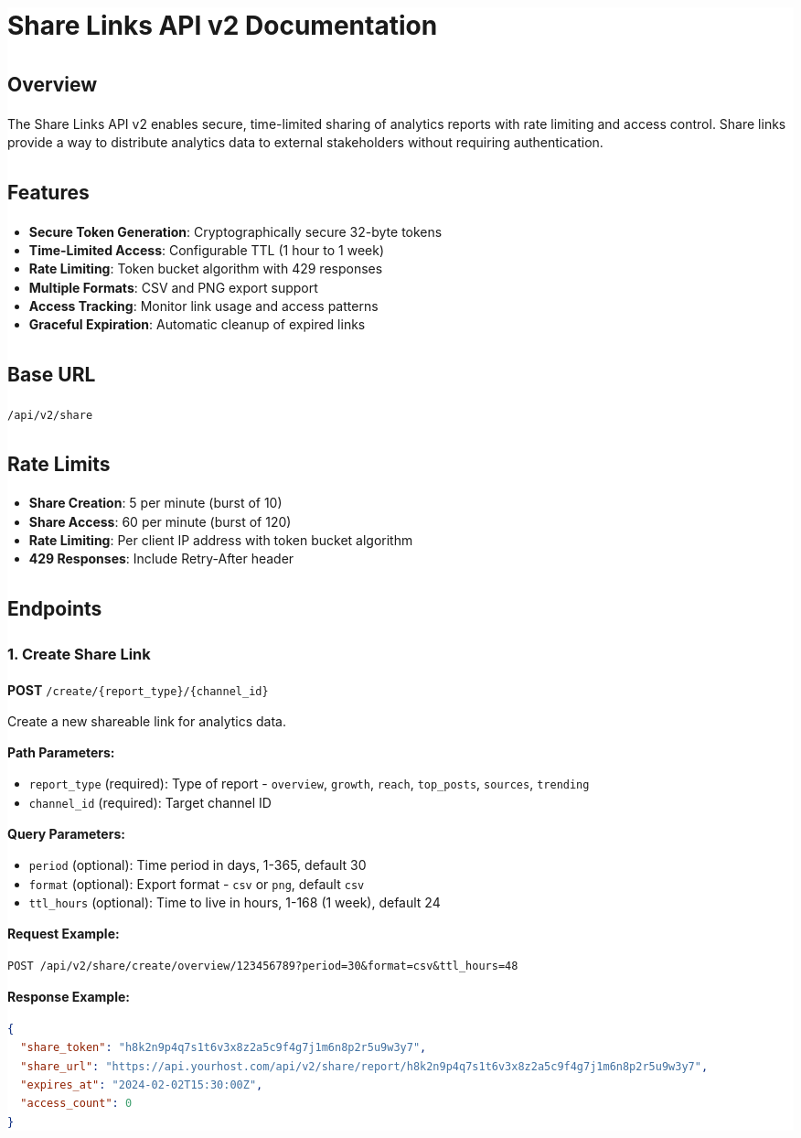 # Share Links API v2 Documentation

## Overview
The Share Links API v2 enables secure, time-limited sharing of analytics reports with rate limiting and access control. Share links provide a way to distribute analytics data to external stakeholders without requiring authentication.

## Features
- **Secure Token Generation**: Cryptographically secure 32-byte tokens
- **Time-Limited Access**: Configurable TTL (1 hour to 1 week)
- **Rate Limiting**: Token bucket algorithm with 429 responses
- **Multiple Formats**: CSV and PNG export support
- **Access Tracking**: Monitor link usage and access patterns
- **Graceful Expiration**: Automatic cleanup of expired links

## Base URL
```
/api/v2/share
```

## Rate Limits
- **Share Creation**: 5 per minute (burst of 10)
- **Share Access**: 60 per minute (burst of 120)
- **Rate Limiting**: Per client IP address with token bucket algorithm
- **429 Responses**: Include Retry-After header

## Endpoints

### 1. Create Share Link
**POST** `/create/{report_type}/{channel_id}`

Create a new shareable link for analytics data.

**Path Parameters:**
- `report_type` (required): Type of report - `overview`, `growth`, `reach`, `top_posts`, `sources`, `trending`
- `channel_id` (required): Target channel ID

**Query Parameters:**
- `period` (optional): Time period in days, 1-365, default 30
- `format` (optional): Export format - `csv` or `png`, default `csv`
- `ttl_hours` (optional): Time to live in hours, 1-168 (1 week), default 24

**Request Example:**
```
POST /api/v2/share/create/overview/123456789?period=30&format=csv&ttl_hours=48
```

**Response Example:**
```json
{
  "share_token": "h8k2n9p4q7s1t6v3x8z2a5c9f4g7j1m6n8p2r5u9w3y7",
  "share_url": "https://api.yourhost.com/api/v2/share/report/h8k2n9p4q7s1t6v3x8z2a5c9f4g7j1m6n8p2r5u9w3y7",
  "expires_at": "2024-02-02T15:30:00Z",
  "access_count": 0
}
```
